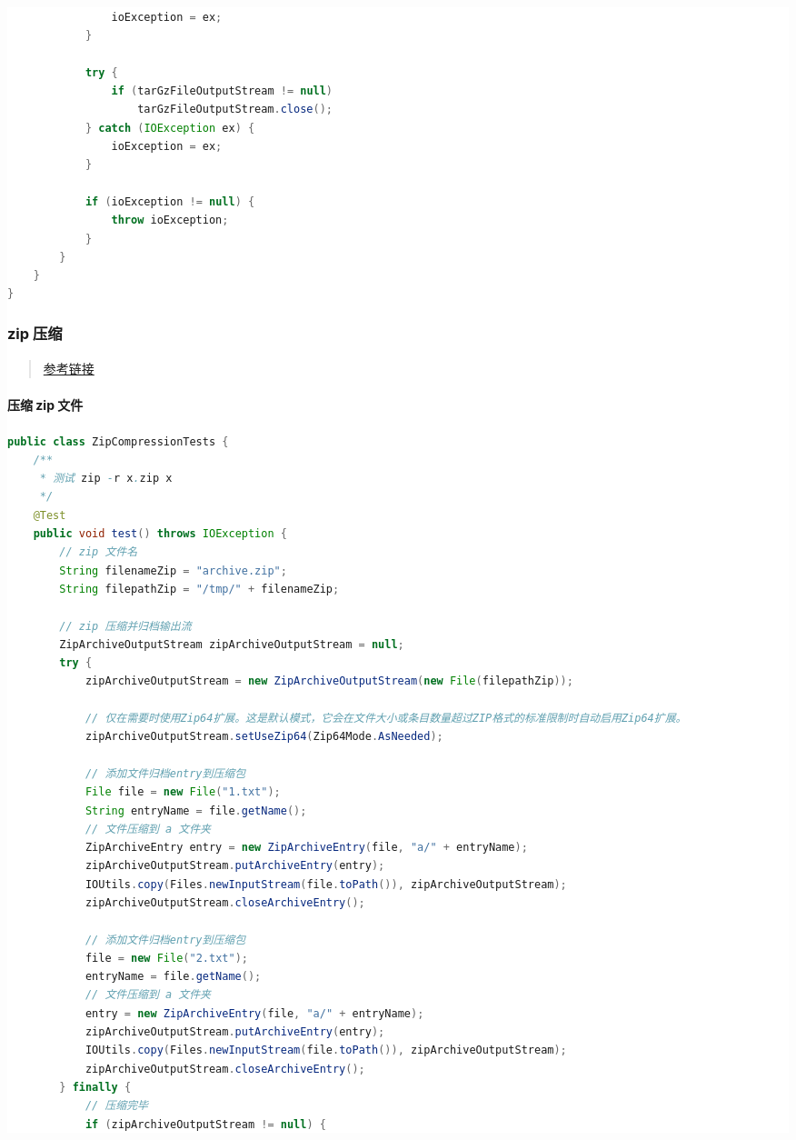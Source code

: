 ```java
                ioException = ex;
            }

            try {
                if (tarGzFileOutputStream != null)
                    tarGzFileOutputStream.close();
            } catch (IOException ex) {
                ioException = ex;
            }

            if (ioException != null) {
                throw ioException;
            }
        }
    }
}
```



### zip 压缩

>[参考链接](https://blog.csdn.net/wangmx1993328/article/details/103943688)

#### 压缩 zip 文件

```java
public class ZipCompressionTests {
    /**
     * 测试 zip -r x.zip x
     */
    @Test
    public void test() throws IOException {
        // zip 文件名
        String filenameZip = "archive.zip";
        String filepathZip = "/tmp/" + filenameZip;

        // zip 压缩并归档输出流
        ZipArchiveOutputStream zipArchiveOutputStream = null;
        try {
            zipArchiveOutputStream = new ZipArchiveOutputStream(new File(filepathZip));

            // 仅在需要时使用Zip64扩展。这是默认模式，它会在文件大小或条目数量超过ZIP格式的标准限制时自动启用Zip64扩展。
            zipArchiveOutputStream.setUseZip64(Zip64Mode.AsNeeded);

            // 添加文件归档entry到压缩包
            File file = new File("1.txt");
            String entryName = file.getName();
            // 文件压缩到 a 文件夹
            ZipArchiveEntry entry = new ZipArchiveEntry(file, "a/" + entryName);
            zipArchiveOutputStream.putArchiveEntry(entry);
            IOUtils.copy(Files.newInputStream(file.toPath()), zipArchiveOutputStream);
            zipArchiveOutputStream.closeArchiveEntry();

            // 添加文件归档entry到压缩包
            file = new File("2.txt");
            entryName = file.getName();
            // 文件压缩到 a 文件夹
            entry = new ZipArchiveEntry(file, "a/" + entryName);
            zipArchiveOutputStream.putArchiveEntry(entry);
            IOUtils.copy(Files.newInputStream(file.toPath()), zipArchiveOutputStream);
            zipArchiveOutputStream.closeArchiveEntry();
        } finally {
            // 压缩完毕
            if (zipArchiveOutputStream != null) {
```